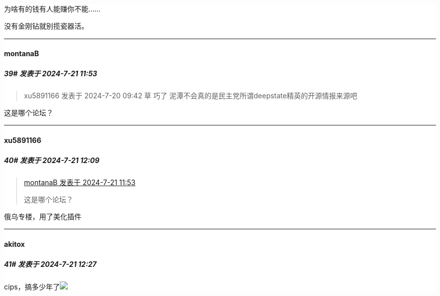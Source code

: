 为啥有的钱有人能赚你不能……

没有金刚钻就别揽瓷器活。

*****

####  montanaB  
##### 39#       发表于 2024-7-21 11:53

<blockquote>xu5891166 发表于 2024-7-20 09:42
草 巧了 泥潭不会真的是民主党所谓deepstate精英的开源情报来源吧</blockquote>
这是哪个论坛？

*****

####  xu5891166  
##### 40#       发表于 2024-7-21 12:09

<blockquote><a href="httphttps://bbs.saraba1st.com/2b/forum.php?mod=redirect&amp;goto=findpost&amp;pid=65652641&amp;ptid=2191938" target="_blank">montanaB 发表于 2024-7-21 11:53</a>

这是哪个论坛？</blockquote>
俄乌专楼，用了美化插件


*****

####  akitox  
##### 41#       发表于 2024-7-21 12:27

cips，搞多少年了<img src="https://static.saraba1st.com/image/smiley/face2017/152.png" referrerpolicy="no-referrer">

